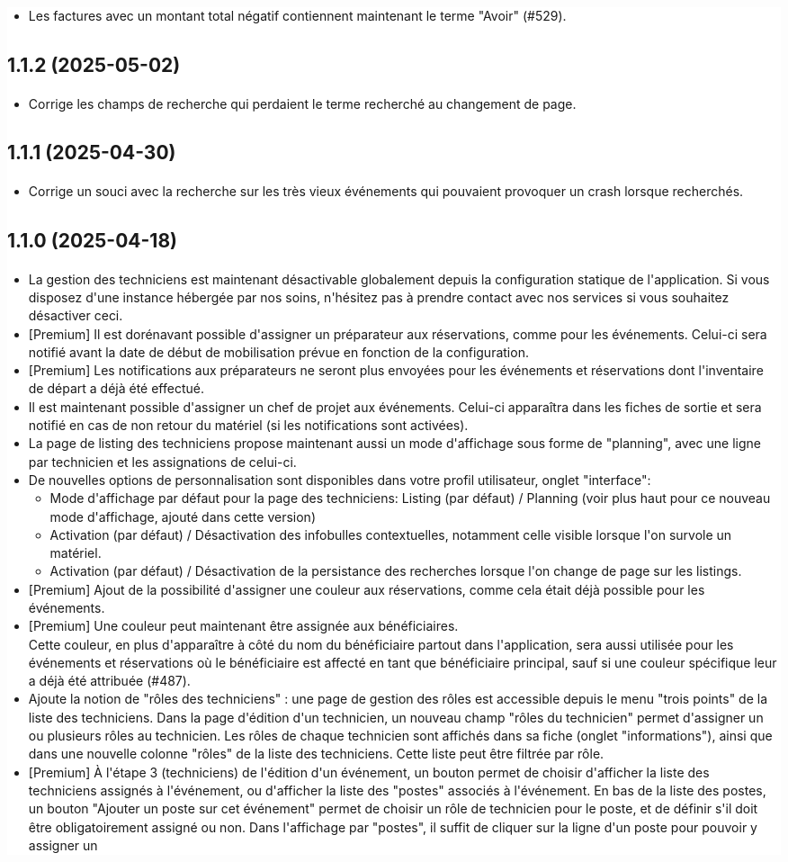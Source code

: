 - Les factures avec un montant total négatif contiennent maintenant le terme "Avoir" (#529).

## 1.1.2 (2025-05-02)

- Corrige les champs de recherche qui perdaient le terme recherché au changement de page.

## 1.1.1 (2025-04-30)

- Corrige un souci avec la recherche sur les très vieux événements qui pouvaient 
  provoquer un crash lorsque recherchés.

## 1.1.0 (2025-04-18)

- La gestion des techniciens est maintenant désactivable globalement depuis la configuration 
  statique de l'application. Si vous disposez d'une instance hébergée par nos soins, n'hésitez pas
  à prendre contact avec nos services si vous souhaitez désactiver ceci.
- [Premium] Il est dorénavant possible d'assigner un préparateur aux réservations, comme pour les événements.
  Celui-ci sera notifié avant la date de début de mobilisation prévue en fonction de la configuration.
- [Premium] Les notifications aux préparateurs ne seront plus envoyées pour les événements et réservations 
  dont l'inventaire de départ a déjà été effectué.
- Il est maintenant possible d'assigner un chef de projet aux événements. Celui-ci apparaîtra dans 
  les fiches de sortie et sera notifié en cas de non retour du matériel (si les notifications sont activées).
- La page de listing des techniciens propose maintenant aussi un mode d'affichage sous forme de "planning",
  avec une ligne par technicien et les assignations de celui-ci.
- De nouvelles options de personnalisation sont disponibles dans votre profil utilisateur, onglet "interface":
  - Mode d'affichage par défaut pour la page des techniciens: Listing (par défaut) / Planning (voir plus haut 
    pour ce nouveau mode d'affichage, ajouté dans cette version)
  - Activation (par défaut) / Désactivation des infobulles contextuelles, notamment celle visible 
    lorsque l'on survole un matériel.
  - Activation (par défaut) / Désactivation de la persistance des recherches lorsque l'on change de 
    page sur les listings.
- [Premium] Ajout de la possibilité d'assigner une couleur aux réservations, comme cela était déjà possible pour les événements.
- [Premium] Une couleur peut maintenant être assignée aux bénéficiaires.  
  Cette couleur, en plus d'apparaître à côté du nom du bénéficiaire partout dans l'application, sera aussi utilisée pour les 
  événements et réservations où le bénéficiaire est affecté en tant que bénéficiaire principal, sauf si une couleur spécifique 
  leur a déjà été attribuée (#487).
- Ajoute la notion de "rôles des techniciens" : une page de gestion des rôles est accessible depuis le
  menu "trois points" de la liste des techniciens. Dans la page d'édition d'un technicien, un nouveau
  champ "rôles du technicien" permet d'assigner un ou plusieurs rôles au technicien. Les rôles de chaque
  technicien sont affichés dans sa fiche (onglet "informations"), ainsi que dans une nouvelle colonne "rôles"
  de la liste des techniciens. Cette liste peut être filtrée par rôle.
- [Premium] À l'étape 3 (techniciens) de l'édition d'un événement, un bouton permet de choisir d'afficher la liste des
  techniciens assignés à l'événement, ou d'afficher la liste des "postes" associés à l'événement.
  En bas de la liste des postes, un bouton "Ajouter un poste sur cet événement" permet de choisir un rôle de
  technicien pour le poste, et de définir s'il doit être obligatoirement assigné ou non.
  Dans l'affichage par "postes", il suffit de cliquer sur la ligne d'un poste pour pouvoir y assigner un